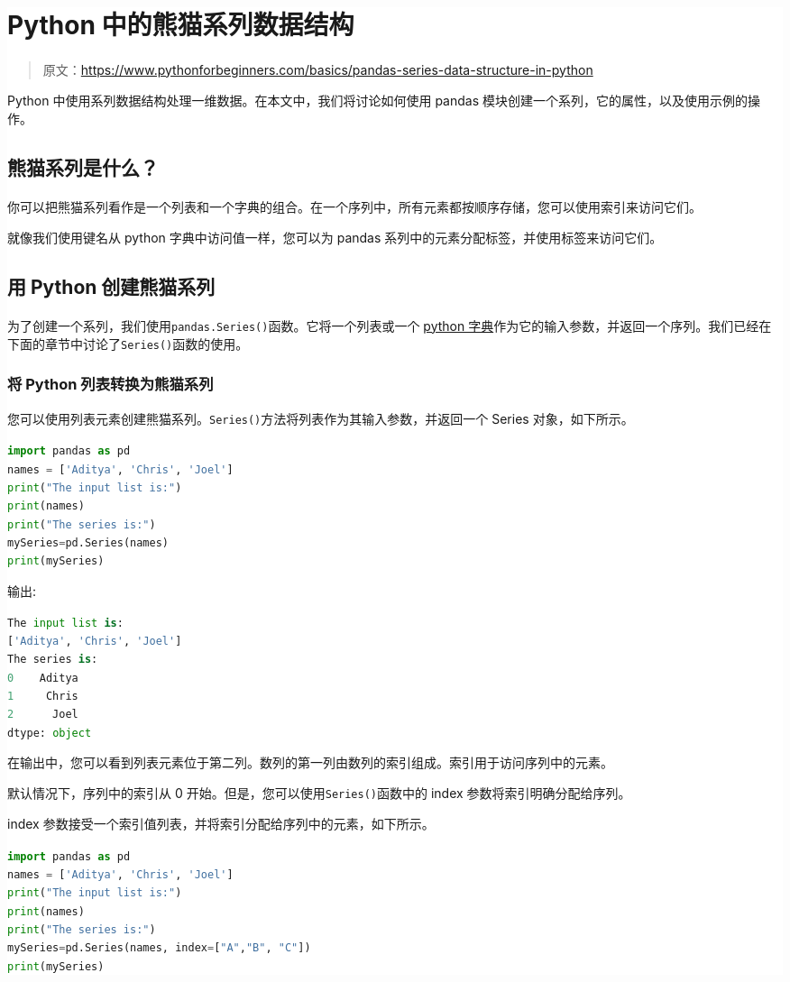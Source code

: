 # Python 中的熊猫系列数据结构

> 原文：<https://www.pythonforbeginners.com/basics/pandas-series-data-structure-in-python>

Python 中使用系列数据结构处理一维数据。在本文中，我们将讨论如何使用 pandas 模块创建一个系列，它的属性，以及使用示例的操作。

## 熊猫系列是什么？

你可以把熊猫系列看作是一个列表和一个字典的组合。在一个序列中，所有元素都按顺序存储，您可以使用索引来访问它们。

就像我们使用键名从 python 字典中访问值一样，您可以为 pandas 系列中的元素分配标签，并使用标签来访问它们。

## 用 Python 创建熊猫系列

为了创建一个系列，我们使用`pandas.Series()`函数。它将一个列表或一个 [python 字典](https://www.pythonforbeginners.com/dictionary/how-to-use-dictionaries-in-python/)作为它的输入参数，并返回一个序列。我们已经在下面的章节中讨论了`Series()`函数的使用。

### 将 Python 列表转换为熊猫系列

您可以使用列表元素创建熊猫系列。`Series()`方法将列表作为其输入参数，并返回一个 Series 对象，如下所示。

```py
import pandas as pd
names = ['Aditya', 'Chris', 'Joel']
print("The input list is:")
print(names)
print("The series is:")
mySeries=pd.Series(names)
print(mySeries)
```

输出:

```py
The input list is:
['Aditya', 'Chris', 'Joel']
The series is:
0    Aditya
1     Chris
2      Joel
dtype: object 
```

在输出中，您可以看到列表元素位于第二列。数列的第一列由数列的索引组成。索引用于访问序列中的元素。

默认情况下，序列中的索引从 0 开始。但是，您可以使用`Series()`函数中的 index 参数将索引明确分配给序列。

index 参数接受一个索引值列表，并将索引分配给序列中的元素，如下所示。

```py
import pandas as pd
names = ['Aditya', 'Chris', 'Joel']
print("The input list is:")
print(names)
print("The series is:")
mySeries=pd.Series(names, index=["A","B", "C"])
print(mySeries)
```
